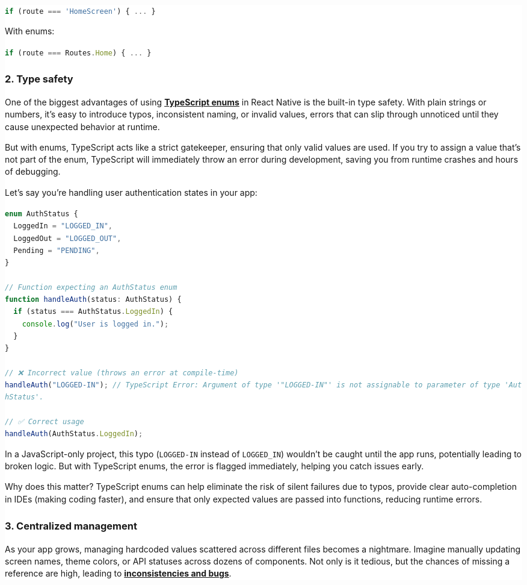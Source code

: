 ```ts
if (route === 'HomeScreen') { ... }
```

With enums:

```ts
if (route === Routes.Home) { ... }
```

### 2. Type safety

One of the biggest advantages of using [**TypeScript enums**](/blog.logrocket.com/iterate-over-enums-typescript.md) in React Native is the built-in type safety. With plain strings or numbers, it’s easy to introduce typos, inconsistent naming, or invalid values, errors that can slip through unnoticed until they cause unexpected behavior at runtime.

But with enums, TypeScript acts like a strict gatekeeper, ensuring that only valid values are used. If you try to assign a value that’s not part of the enum, TypeScript will immediately throw an error during development, saving you from runtime crashes and hours of debugging.

Let’s say you’re handling user authentication states in your app:

```ts
enum AuthStatus {
  LoggedIn = "LOGGED_IN",
  LoggedOut = "LOGGED_OUT",
  Pending = "PENDING",
}

// Function expecting an AuthStatus enum
function handleAuth(status: AuthStatus) {
  if (status === AuthStatus.LoggedIn) {
    console.log("User is logged in.");
  }
}

// ❌ Incorrect value (throws an error at compile-time)
handleAuth("LOGGED-IN"); // TypeScript Error: Argument of type '"LOGGED-IN"' is not assignable to parameter of type 'AuthStatus'.

// ✅ Correct usage
handleAuth(AuthStatus.LoggedIn);
```

In a JavaScript-only project, this typo (`LOGGED-IN` instead of `LOGGED_IN`) wouldn’t be caught until the app runs, potentially leading to broken logic. But with TypeScript enums, the error is flagged immediately, helping you catch issues early.

Why does this matter? TypeScript enums can help eliminate the risk of silent failures due to typos, provide clear auto-completion in IDEs (making coding faster), and ensure that only expected values are passed into functions, reducing runtime errors.

### 3. Centralized management

As your app grows, managing hardcoded values scattered across different files becomes a nightmare. Imagine manually updating screen names, theme colors, or API statuses across dozens of components. Not only is it tedious, but the chances of missing a reference are high, leading to [**inconsistencies and bugs**](/blog.logrocket.com/how-to-debug-typescript-chrome.md).
